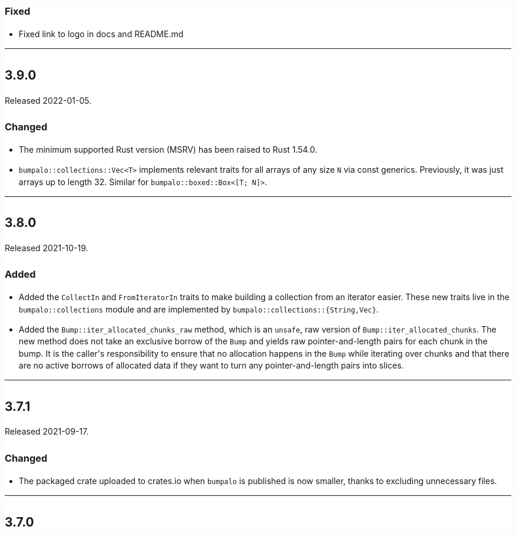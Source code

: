 ### Fixed

* Fixed link to logo in docs and README.md

--------------------------------------------------------------------------------

## 3.9.0

Released 2022-01-05.

### Changed

* The minimum supported Rust version (MSRV) has been raised to Rust 1.54.0.

* `bumpalo::collections::Vec<T>` implements relevant traits for all arrays of
  any size `N` via const generics. Previously, it was just arrays up to length
  32. Similar for `bumpalo::boxed::Box<[T; N]>`.

--------------------------------------------------------------------------------

## 3.8.0

Released 2021-10-19.

### Added

* Added the `CollectIn` and `FromIteratorIn` traits to make building a
  collection from an iterator easier. These new traits live in the
  `bumpalo::collections` module and are implemented by
  `bumpalo::collections::{String,Vec}`.

* Added the `Bump::iter_allocated_chunks_raw` method, which is an `unsafe`, raw
  version of `Bump::iter_allocated_chunks`. The new method does not take an
  exclusive borrow of the `Bump` and yields raw pointer-and-length pairs for
  each chunk in the bump. It is the caller's responsibility to ensure that no
  allocation happens in the `Bump` while iterating over chunks and that there
  are no active borrows of allocated data if they want to turn any
  pointer-and-length pairs into slices.

--------------------------------------------------------------------------------

## 3.7.1

Released 2021-09-17.

### Changed

* The packaged crate uploaded to crates.io when `bumpalo` is published is now
  smaller, thanks to excluding unnecessary files.

--------------------------------------------------------------------------------

## 3.7.0


[alloc-with-doc-comments]: https://github.com/fitzgen/bumpalo/blob/9f47aee8a6839ba65c073b9ad5372aacbbd02352/src/lib.rs#L436-L475
[issue-proposing-alloc-with]: https://github.com/fitzgen/bumpalo/issues/10